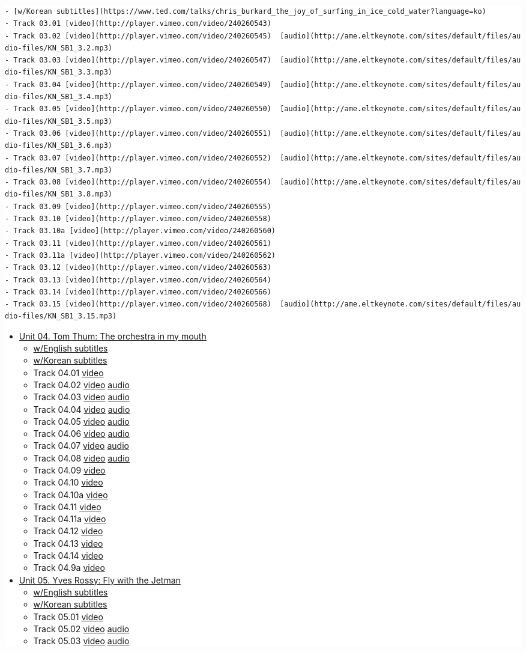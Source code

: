    - [w/Korean subtitles](https://www.ted.com/talks/chris_burkard_the_joy_of_surfing_in_ice_cold_water?language=ko)
    - Track 03.01 [video](http://player.vimeo.com/video/240260543)
    - Track 03.02 [video](http://player.vimeo.com/video/240260545)  [audio](http://ame.eltkeynote.com/sites/default/files/audio-files/KN_SB1_3.2.mp3)
    - Track 03.03 [video](http://player.vimeo.com/video/240260547)  [audio](http://ame.eltkeynote.com/sites/default/files/audio-files/KN_SB1_3.3.mp3)
    - Track 03.04 [video](http://player.vimeo.com/video/240260549)  [audio](http://ame.eltkeynote.com/sites/default/files/audio-files/KN_SB1_3.4.mp3)
    - Track 03.05 [video](http://player.vimeo.com/video/240260550)  [audio](http://ame.eltkeynote.com/sites/default/files/audio-files/KN_SB1_3.5.mp3)
    - Track 03.06 [video](http://player.vimeo.com/video/240260551)  [audio](http://ame.eltkeynote.com/sites/default/files/audio-files/KN_SB1_3.6.mp3)
    - Track 03.07 [video](http://player.vimeo.com/video/240260552)  [audio](http://ame.eltkeynote.com/sites/default/files/audio-files/KN_SB1_3.7.mp3)
    - Track 03.08 [video](http://player.vimeo.com/video/240260554)  [audio](http://ame.eltkeynote.com/sites/default/files/audio-files/KN_SB1_3.8.mp3)
    - Track 03.09 [video](http://player.vimeo.com/video/240260555)
    - Track 03.10 [video](http://player.vimeo.com/video/240260558)
    - Track 03.10a [video](http://player.vimeo.com/video/240260560)
    - Track 03.11 [video](http://player.vimeo.com/video/240260561)
    - Track 03.11a [video](http://player.vimeo.com/video/240260562)
    - Track 03.12 [video](http://player.vimeo.com/video/240260563)
    - Track 03.13 [video](http://player.vimeo.com/video/240260564)
    - Track 03.14 [video](http://player.vimeo.com/video/240260566)
    - Track 03.15 [video](http://player.vimeo.com/video/240260568)  [audio](http://ame.eltkeynote.com/sites/default/files/audio-files/KN_SB1_3.15.mp3)
  * [Unit 04. Tom Thum: The orchestra in my mouth](https://www.ted.com/talks/tom_thum_the_orchestra_in_my_mouth)
    - [w/English subtitles](https://www.ted.com/talks/tom_thum_the_orchestra_in_my_mouth?language=en)
    - [w/Korean subtitles](https://www.ted.com/talks/tom_thum_the_orchestra_in_my_mouth?language=ko)
    - Track 04.01 [video](http://player.vimeo.com/video/240260569)
    - Track 04.02 [video](http://player.vimeo.com/video/240260570)  [audio](http://ame.eltkeynote.com/sites/default/files/audio-files/KN_SB1_4.2.mp3)
    - Track 04.03 [video](http://player.vimeo.com/video/240260571)  [audio](http://ame.eltkeynote.com/sites/default/files/audio-files/KN_SB1_4.3.mp3)
    - Track 04.04 [video](http://player.vimeo.com/video/240260572)  [audio](http://ame.eltkeynote.com/sites/default/files/audio-files/KN_SB1_4.4.mp3)
    - Track 04.05 [video](http://player.vimeo.com/video/240260573)  [audio](http://ame.eltkeynote.com/sites/default/files/audio-files/KN_SB1_4.5.mp3)
    - Track 04.06 [video](http://player.vimeo.com/video/240260574)  [audio](http://ame.eltkeynote.com/sites/default/files/audio-files/KN_SB1_4.6.mp3)
    - Track 04.07 [video](http://player.vimeo.com/video/240260576)  [audio](http://ame.eltkeynote.com/sites/default/files/audio-files/KN_SB1_4.7.mp3)
    - Track 04.08 [video](http://player.vimeo.com/video/240260578)  [audio](http://ame.eltkeynote.com/sites/default/files/audio-files/KN_SB1_4.8.mp3)
    - Track 04.09 [video](http://player.vimeo.com/video/240260579)
    - Track 04.10 [video](http://player.vimeo.com/video/240260582)
    - Track 04.10a [video](http://player.vimeo.com/video/240260583)
    - Track 04.11 [video](http://player.vimeo.com/video/240260585)
    - Track 04.11a [video](http://player.vimeo.com/video/240260587)
    - Track 04.12 [video](http://player.vimeo.com/video/240260589)
    - Track 04.13 [video](http://player.vimeo.com/video/240260590)
    - Track 04.14 [video](http://player.vimeo.com/video/240260592)
    - Track 04.9a [video](http://player.vimeo.com/video/240260580)
  * [Unit 05. Yves Rossy: Fly with the Jetman](https://www.ted.com/talks/yves_rossy_fly_with_the_jetman)
    - [w/English subtitles](https://www.ted.com/talks/yves_rossy_fly_with_the_jetman?language=en)
    - [w/Korean subtitles](https://www.ted.com/talks/yves_rossy_fly_with_the_jetman?language=ko)
    - Track 05.01 [video](http://player.vimeo.com/video/240260593)
    - Track 05.02 [video](http://player.vimeo.com/video/240260594)  [audio](http://ame.eltkeynote.com/sites/default/files/audio-files/KN_SB1_5.2.mp3)
    - Track 05.03 [video](http://player.vimeo.com/video/240260595)  [audio](http://ame.eltkeynote.com/sites/default/files/audio-files/KN_SB1_5.3.mp3)